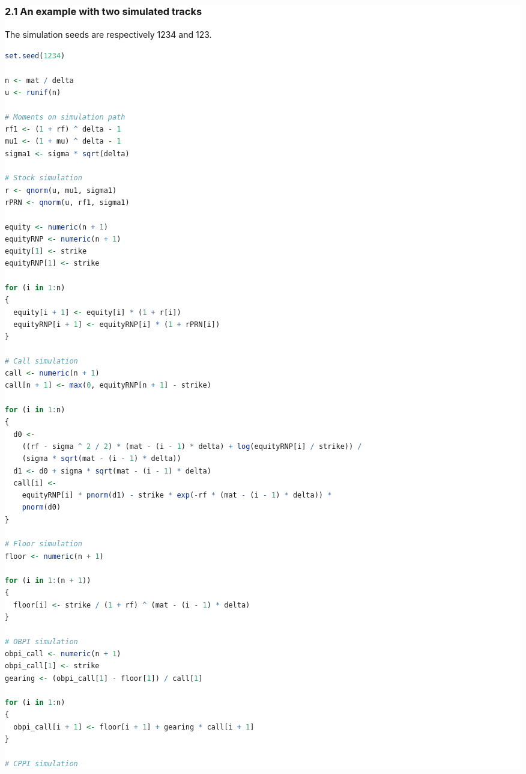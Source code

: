 ### 2.1 An example with two simulated tracks

The simulation seeds are respectively 1234 and 123.

``` r
set.seed(1234)

n <- mat / delta
u <- runif(n)

# Moments on simulation path
rf1 <- (1 + rf) ^ delta - 1
mu1 <- (1 + mu) ^ delta - 1
sigma1 <- sigma * sqrt(delta)

# Stock simulation
r <- qnorm(u, mu1, sigma1)
rPRN <- qnorm(u, rf1, sigma1)

equity <- numeric(n + 1)
equityRNP <- numeric(n + 1)
equity[1] <- strike
equityRNP[1] <- strike

for (i in 1:n)
{
  equity[i + 1] <- equity[i] * (1 + r[i])
  equityRNP[i + 1] <- equityRNP[i] * (1 + rPRN[i])
}

# Call simulation
call <- numeric(n + 1)
call[n + 1] <- max(0, equityRNP[n + 1] - strike)

for (i in 1:n)
{
  d0 <-
    ((rf - sigma ^ 2 / 2) * (mat - (i - 1) * delta) + log(equityRNP[i] / strike)) /
    (sigma * sqrt(mat - (i - 1) * delta))
  d1 <- d0 + sigma * sqrt(mat - (i - 1) * delta)
  call[i] <-
    equityRNP[i] * pnorm(d1) - strike * exp(-rf * (mat - (i - 1) * delta)) *
    pnorm(d0)
}

# Floor simulation
floor <- numeric(n + 1)

for (i in 1:(n + 1))
{
  floor[i] <- strike / (1 + rf) ^ (mat - (i - 1) * delta)
}

# OBPI simulation
obpi_call <- numeric(n + 1)
obpi_call[1] <- strike
gearing <- (obpi_call[1] - floor[1]) / call[1]

for (i in 1:n)
{
  obpi_call[i + 1] <- floor[i + 1] + gearing * call[i + 1]
}

# CPPI simulation
```